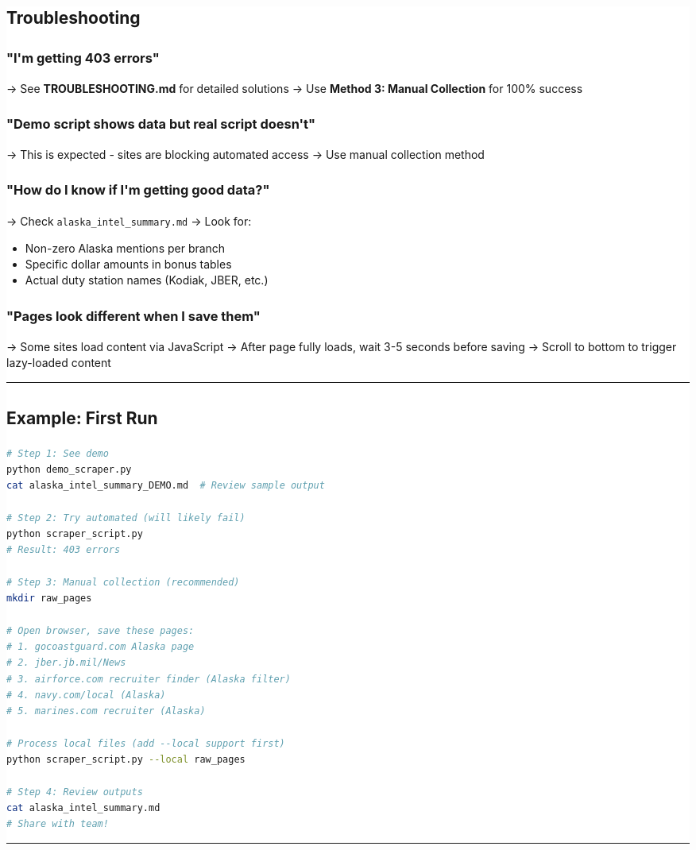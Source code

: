 
## Troubleshooting

### "I'm getting 403 errors"
→ See **TROUBLESHOOTING.md** for detailed solutions
→ Use **Method 3: Manual Collection** for 100% success

### "Demo script shows data but real script doesn't"
→ This is expected - sites are blocking automated access
→ Use manual collection method

### "How do I know if I'm getting good data?"
→ Check `alaska_intel_summary.md`
→ Look for:
  - Non-zero Alaska mentions per branch
  - Specific dollar amounts in bonus tables
  - Actual duty station names (Kodiak, JBER, etc.)

### "Pages look different when I save them"
→ Some sites load content via JavaScript
→ After page fully loads, wait 3-5 seconds before saving
→ Scroll to bottom to trigger lazy-loaded content

---

## Example: First Run

```bash
# Step 1: See demo
python demo_scraper.py
cat alaska_intel_summary_DEMO.md  # Review sample output

# Step 2: Try automated (will likely fail)
python scraper_script.py
# Result: 403 errors

# Step 3: Manual collection (recommended)
mkdir raw_pages

# Open browser, save these pages:
# 1. gocoastguard.com Alaska page
# 2. jber.jb.mil/News
# 3. airforce.com recruiter finder (Alaska filter)
# 4. navy.com/local (Alaska)
# 5. marines.com recruiter (Alaska)

# Process local files (add --local support first)
python scraper_script.py --local raw_pages

# Step 4: Review outputs
cat alaska_intel_summary.md
# Share with team!
```

---